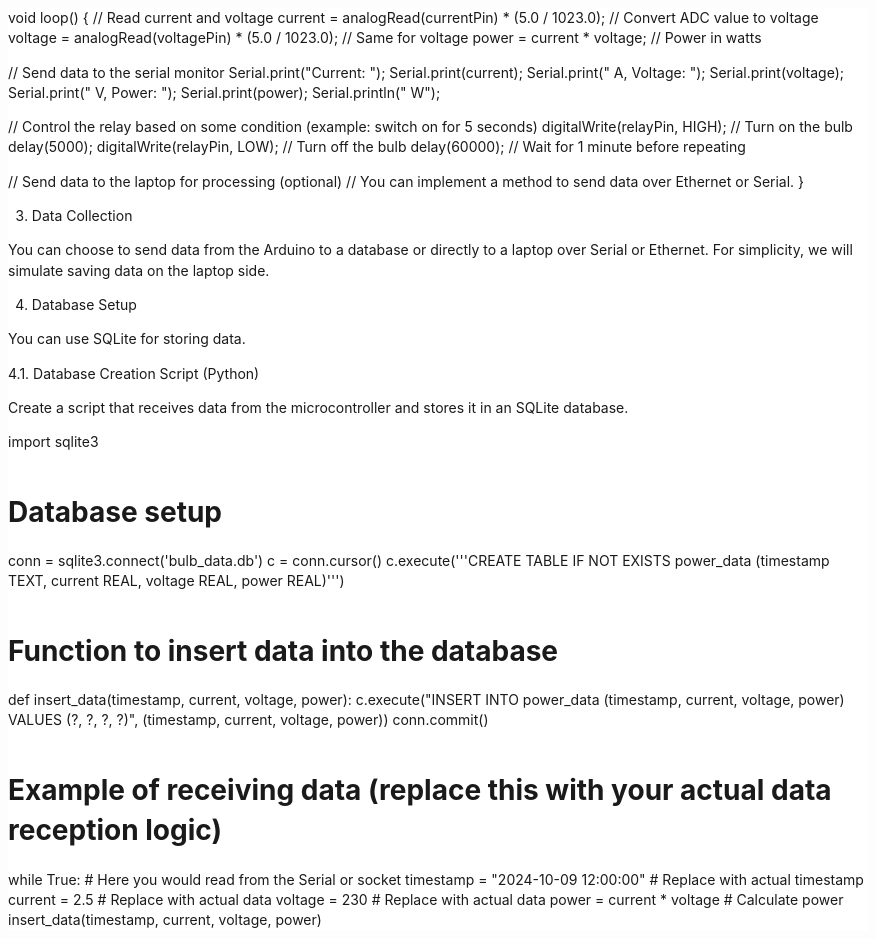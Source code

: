 void loop() {
  // Read current and voltage
  current = analogRead(currentPin) * (5.0 / 1023.0); // Convert ADC value to voltage
  voltage = analogRead(voltagePin) * (5.0 / 1023.0); // Same for voltage
  power = current * voltage; // Power in watts

  // Send data to the serial monitor
  Serial.print("Current: ");
  Serial.print(current);
  Serial.print(" A, Voltage: ");
  Serial.print(voltage);
  Serial.print(" V, Power: ");
  Serial.print(power);
  Serial.println(" W");

  // Control the relay based on some condition (example: switch on for 5 seconds)
  digitalWrite(relayPin, HIGH); // Turn on the bulb
  delay(5000);
  digitalWrite(relayPin, LOW); // Turn off the bulb
  delay(60000); // Wait for 1 minute before repeating

  // Send data to the laptop for processing (optional)
  // You can implement a method to send data over Ethernet or Serial.
}

3. Data Collection

You can choose to send data from the Arduino to a database or directly to a laptop over Serial or Ethernet. For simplicity, we will simulate saving data on the laptop side.

4. Database Setup

You can use SQLite for storing data.

4.1. Database Creation Script (Python)

Create a script that receives data from the microcontroller and stores it in an SQLite database.

import sqlite3

# Database setup
conn = sqlite3.connect('bulb_data.db')
c = conn.cursor()
c.execute('''CREATE TABLE IF NOT EXISTS power_data (timestamp TEXT, current REAL, voltage REAL, power REAL)''')

# Function to insert data into the database
def insert_data(timestamp, current, voltage, power):
    c.execute("INSERT INTO power_data (timestamp, current, voltage, power) VALUES (?, ?, ?, ?)", (timestamp, current, voltage, power))
    conn.commit()

# Example of receiving data (replace this with your actual data reception logic)
while True:
    # Here you would read from the Serial or socket
    timestamp = "2024-10-09 12:00:00"  # Replace with actual timestamp
    current = 2.5  # Replace with actual data
    voltage = 230  # Replace with actual data
    power = current * voltage  # Calculate power
    insert_data(timestamp, current, voltage, power)
